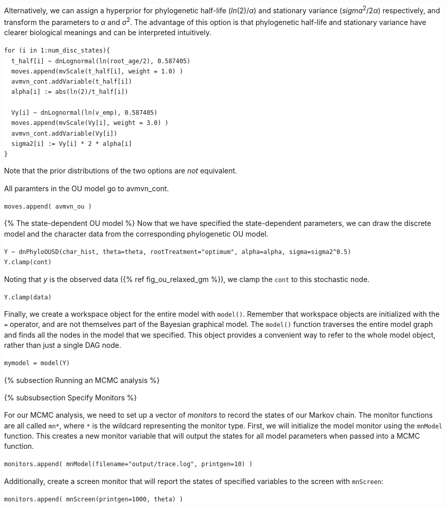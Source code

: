 Alternatively, we can assign a hyperprior for phylogenetic half-life ($ln(2)/\alpha$) and stationary variance ($sigma^2/2\alpha$) respectively, and transform the parameters to $\alpha$ and $\sigma^2$.
The advantage of this option is that phylogenetic half-life and stationary variance have clearer biological meanings and can be interpreted intuitively.
```
for (i in 1:num_disc_states){
  t_half[i] ~ dnLognormal(ln(root_age/2), 0.587405)
  moves.append(mvScale(t_half[i], weight = 1.0) )
  avmvn_cont.addVariable(t_half[i])
  alpha[i] := abs(ln(2)/t_half[i])

  Vy[i] ~ dnLognormal(ln(v_emp), 0.587405)
  moves.append(mvScale(Vy[i], weight = 3.0) )
  avmvn_cont.addVariable(Vy[i])
  sigma2[i] := Vy[i] * 2 * alpha[i]
}
```
Note that the prior distributions of the two options are _not_ equivalent.



All paramters in the OU model go to avmvn_cont.
```
moves.append( avmvn_ou )
```

{% The state-dependent OU model %}
Now that we have specified the state-dependent parameters, we can draw the discrete model and the character data from the corresponding phylogenetic OU model.
```
Y ~ dnPhyloOUSD(char_hist, theta=theta, rootTreatment="optimum", alpha=alpha, sigma=sigma2^0.5)
Y.clamp(cont)
```

Noting that $y$ is the observed data ({% ref fig_ou_relaxed_gm %}), we clamp the `cont` to this stochastic node.
```
Y.clamp(data)
```

Finally, we create a workspace object for the entire model with `model()`.
Remember that workspace objects are initialized with the `=` operator, and are not themselves part of the Bayesian graphical model.
The `model()` function traverses the entire model graph and finds all the nodes in the model that we specified.
This object provides a convenient way to refer to the whole model object, rather than just a single DAG node.

```
mymodel = model(Y)
```

{% subsection Running an MCMC analysis %}

{% subsubsection Specify Monitors %}

For our MCMC analysis, we need to set up a vector of *monitors* to record the states of our Markov chain. The monitor functions are all called `mn*`, where `*` is the wildcard representing the monitor type.
First, we will initialize the model monitor using the `mnModel` function.
This creates a new monitor variable that will output the states for all model parameters when passed into a MCMC function.
```
monitors.append( mnModel(filename="output/trace.log", printgen=10) )
```
Additionally, create a screen monitor that will report the states of
specified variables to the screen with `mnScreen`:
```
monitors.append( mnScreen(printgen=1000, theta) )
```